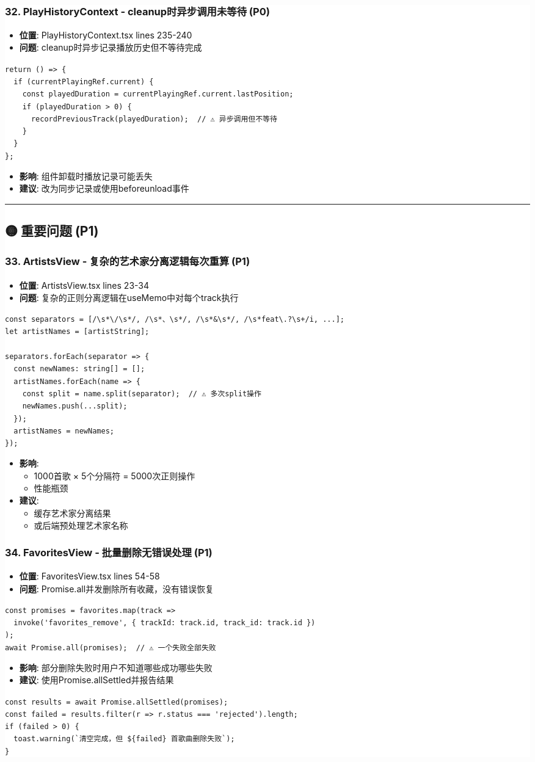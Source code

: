 ### 32. **PlayHistoryContext - cleanup时异步调用未等待** (P0)
- **位置**: PlayHistoryContext.tsx lines 235-240
- **问题**: cleanup时异步记录播放历史但不等待完成
```tsx
return () => {
  if (currentPlayingRef.current) {
    const playedDuration = currentPlayingRef.current.lastPosition;
    if (playedDuration > 0) {
      recordPreviousTrack(playedDuration);  // ⚠️ 异步调用但不等待
    }
  }
};
```
- **影响**: 组件卸载时播放记录可能丢失
- **建议**: 改为同步记录或使用beforeunload事件

---

## 🟡 重要问题 (P1)

### 33. **ArtistsView - 复杂的艺术家分离逻辑每次重算** (P1)
- **位置**: ArtistsView.tsx lines 23-34
- **问题**: 复杂的正则分离逻辑在useMemo中对每个track执行
```tsx
const separators = [/\s*\/\s*/, /\s*、\s*/, /\s*&\s*/, /\s*feat\.?\s+/i, ...];
let artistNames = [artistString];

separators.forEach(separator => {
  const newNames: string[] = [];
  artistNames.forEach(name => {
    const split = name.split(separator);  // ⚠️ 多次split操作
    newNames.push(...split);
  });
  artistNames = newNames;
});
```
- **影响**: 
  - 1000首歌 × 5个分隔符 = 5000次正则操作
  - 性能瓶颈
- **建议**: 
  - 缓存艺术家分离结果
  - 或后端预处理艺术家名称

### 34. **FavoritesView - 批量删除无错误处理** (P1)
- **位置**: FavoritesView.tsx lines 54-58
- **问题**: Promise.all并发删除所有收藏，没有错误恢复
```tsx
const promises = favorites.map(track => 
  invoke('favorites_remove', { trackId: track.id, track_id: track.id })
);
await Promise.all(promises);  // ⚠️ 一个失败全部失败
```
- **影响**: 部分删除失败时用户不知道哪些成功哪些失败
- **建议**: 使用Promise.allSettled并报告结果
```tsx
const results = await Promise.allSettled(promises);
const failed = results.filter(r => r.status === 'rejected').length;
if (failed > 0) {
  toast.warning(`清空完成，但 ${failed} 首歌曲删除失败`);
}
```

